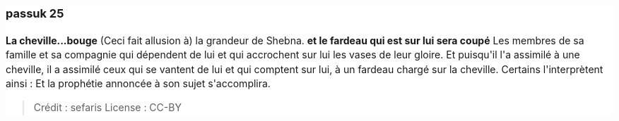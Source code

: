 ### passuk 25
<b>La cheville...bouge</b> (Ceci fait allusion à) la grandeur de Shebna.
<b>et le fardeau qui est sur lui sera coupé</b> Les membres de sa famille et sa compagnie qui dépendent de lui et qui accrochent sur lui les vases de leur gloire. Et puisqu'il l'a assimilé à une cheville, il a assimilé ceux qui se vantent de lui et qui comptent sur lui, à un fardeau chargé sur la cheville. Certains l'interprètent ainsi : Et la prophétie annoncée à son sujet s'accomplira.

>Crédit : sefaris
>License : CC-BY